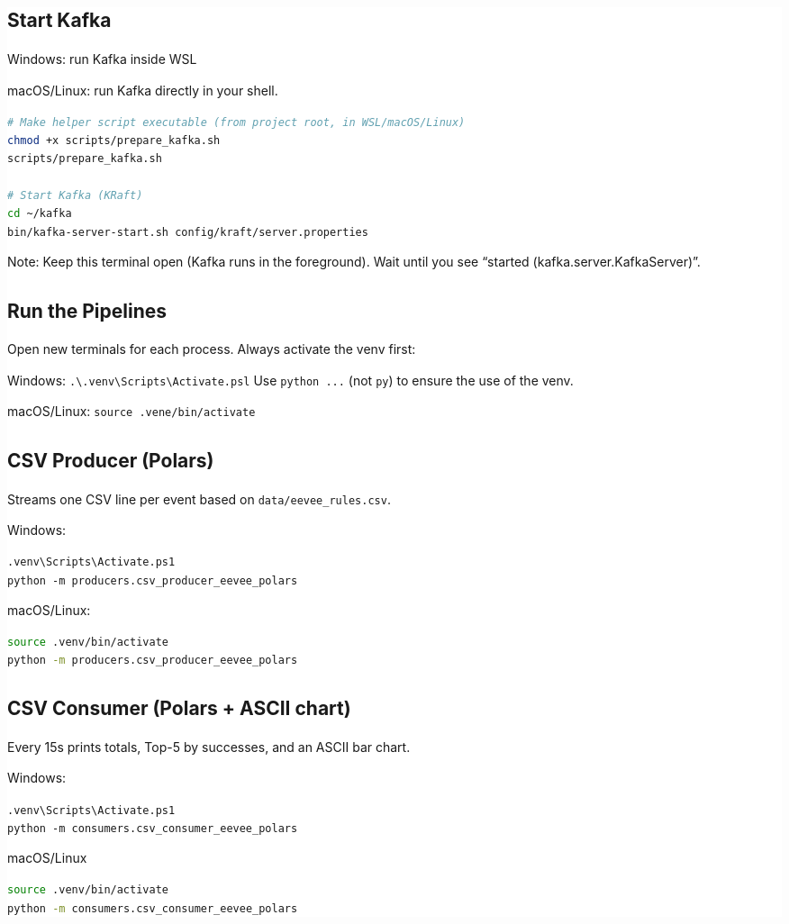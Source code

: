 ## Start Kafka

Windows: run Kafka inside WSL

macOS/Linux: run Kafka directly in your shell.

```bash
# Make helper script executable (from project root, in WSL/macOS/Linux)
chmod +x scripts/prepare_kafka.sh
scripts/prepare_kafka.sh

# Start Kafka (KRaft)
cd ~/kafka
bin/kafka-server-start.sh config/kraft/server.properties
```
Note: Keep this terminal open (Kafka runs in the foreground).
      Wait until you see “started (kafka.server.KafkaServer)”.

## Run the Pipelines
Open new terminals for each process.
Always activate the venv first:

Windows:
`.\.venv\Scripts\Activate.psl`
Use `python ...` (not `py`) to ensure the use of the venv.

macOS/Linux:
`source .vene/bin/activate`

## CSV Producer (Polars)
Streams one CSV line per event based on `data/eevee_rules.csv`.

Windows:
```shell
.venv\Scripts\Activate.ps1
python -m producers.csv_producer_eevee_polars
```

macOS/Linux:
```bash
source .venv/bin/activate
python -m producers.csv_producer_eevee_polars
```

## CSV Consumer (Polars + ASCII chart)
Every 15s prints totals, Top-5 by successes, and an ASCII bar chart.

Windows:
```shell
.venv\Scripts\Activate.ps1
python -m consumers.csv_consumer_eevee_polars
```

macOS/Linux
```bash
source .venv/bin/activate
python -m consumers.csv_consumer_eevee_polars
```
